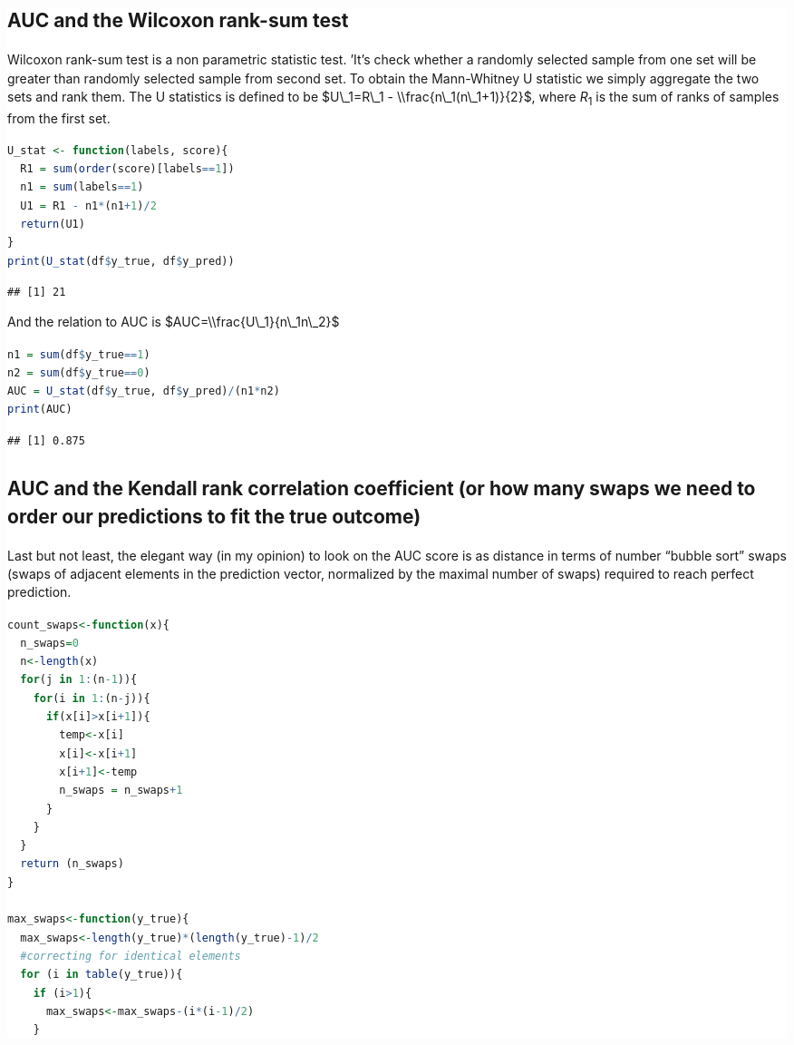 AUC and the Wilcoxon rank-sum test
----------------------------------

Wilcoxon rank-sum test is a non parametric statistic test. ’It’s check
whether a randomly selected sample from one set will be greater than
randomly selected sample from second set. To obtain the Mann-Whitney U
statistic we simply aggregate the two sets and rank them. The U
statistics is defined to be $U\_1=R\_1 - \\frac{n\_1(n\_1+1)}{2}$, where
*R*<sub>1</sub> is the sum of ranks of samples from the first set.

``` r
U_stat <- function(labels, score){
  R1 = sum(order(score)[labels==1])
  n1 = sum(labels==1)
  U1 = R1 - n1*(n1+1)/2
  return(U1)
}
print(U_stat(df$y_true, df$y_pred))
```

    ## [1] 21

And the relation to AUC is $AUC=\\frac{U\_1}{n\_1n\_2}$

``` r
n1 = sum(df$y_true==1)
n2 = sum(df$y_true==0)
AUC = U_stat(df$y_true, df$y_pred)/(n1*n2)
print(AUC)
```

    ## [1] 0.875

AUC and the Kendall rank correlation coefficient (or how many swaps we need to order our predictions to fit the true outcome)
-----------------------------------------------------------------------------------------------------------------------------

Last but not least, the elegant way (in my opinion) to look on the AUC
score is as distance in terms of number “bubble sort” swaps (swaps of
adjacent elements in the prediction vector, normalized by the maximal
number of swaps) required to reach perfect prediction.

``` r
count_swaps<-function(x){
  n_swaps=0
  n<-length(x)
  for(j in 1:(n-1)){
    for(i in 1:(n-j)){
      if(x[i]>x[i+1]){
        temp<-x[i]
        x[i]<-x[i+1]
        x[i+1]<-temp
        n_swaps = n_swaps+1
      }
    }
  }
  return (n_swaps)
}

max_swaps<-function(y_true){
  max_swaps<-length(y_true)*(length(y_true)-1)/2
  #correcting for identical elements
  for (i in table(y_true)){
    if (i>1){
      max_swaps<-max_swaps-(i*(i-1)/2)
    }
```